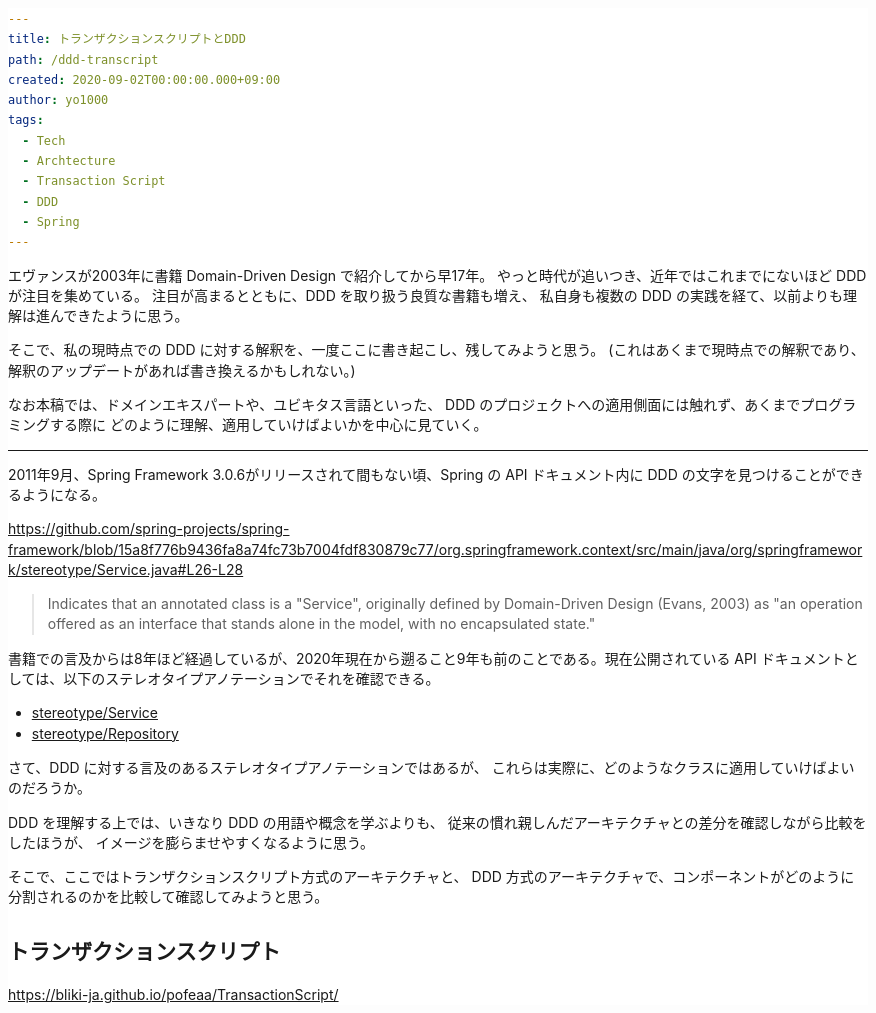 ```yaml
---
title: トランザクションスクリプトとDDD
path: /ddd-transcript
created: 2020-09-02T00:00:00.000+09:00
author: yo1000
tags:
  - Tech
  - Archtecture
  - Transaction Script
  - DDD
  - Spring
---
```


エヴァンスが2003年に書籍 Domain-Driven Design で紹介してから早17年。
やっと時代が追いつき、近年ではこれまでにないほど DDD が注目を集めている。
注目が高まるとともに、DDD を取り扱う良質な書籍も増え、
私自身も複数の DDD の実践を経て、以前よりも理解は進んできたように思う。

そこで、私の現時点での DDD に対する解釈を、一度ここに書き起こし、残してみようと思う。
(これはあくまで現時点での解釈であり、解釈のアップデートがあれば書き換えるかもしれない。)

なお本稿では、ドメインエキスパートや、ユビキタス言語といった、
DDD のプロジェクトへの適用側面には触れず、あくまでプログラミングする際に
どのように理解、適用していけばよいかを中心に見ていく。

----

2011年9月、Spring Framework 3.0.6がリリースされて間もない頃、Spring の API ドキュメント内に DDD の文字を見つけることができるようになる。

https://github.com/spring-projects/spring-framework/blob/15a8f776b9436fa8a74fc73b7004fdf830879c77/org.springframework.context/src/main/java/org/springframework/stereotype/Service.java#L26-L28

> Indicates that an annotated class is a "Service", originally defined by Domain-Driven
> Design (Evans, 2003) as "an operation offered as an interface that stands alone in the
> model, with no encapsulated state."

書籍での言及からは8年ほど経過しているが、2020年現在から遡ること9年も前のことである。現在公開されている API ドキュメントとしては、以下のステレオタイプアノテーションでそれを確認できる。

* [stereotype/Service](https://docs.spring.io/spring/docs/current/javadoc-api/org/springframework/stereotype/Service.html)
* [stereotype/Repository](https://docs.spring.io/spring/docs/current/javadoc-api/org/springframework/stereotype/Repository.html)

さて、DDD に対する言及のあるステレオタイプアノテーションではあるが、
これらは実際に、どのようなクラスに適用していけばよいのだろうか。

DDD を理解する上では、いきなり DDD の用語や概念を学ぶよりも、
従来の慣れ親しんだアーキテクチャとの差分を確認しながら比較をしたほうが、
イメージを膨らませやすくなるように思う。

そこで、ここではトランザクションスクリプト方式のアーキテクチャと、
DDD 方式のアーキテクチャで、コンポーネントがどのように分割されるのかを比較して確認してみようと思う。


## トランザクションスクリプト
https://bliki-ja.github.io/pofeaa/TransactionScript/
